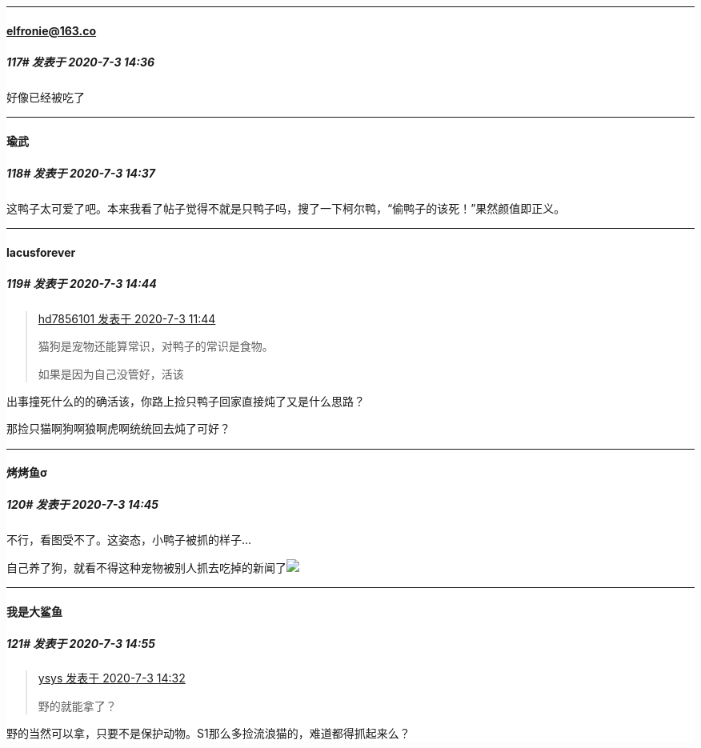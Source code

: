 -----

####  elfronie@163.co  
##### 117#       发表于 2020-7-3 14:36


好像已经被吃了


-----

####  瑜武  
##### 118#       发表于 2020-7-3 14:37


这鸭子太可爱了吧。本来我看了帖子觉得不就是只鸭子吗，搜了一下柯尔鸭，“偷鸭子的该死！”果然颜值即正义。


-----

####  lacusforever  
##### 119#       发表于 2020-7-3 14:44


<blockquote><a href="httphttps://bbs.saraba1st.com/2b/forum.php?mod=redirect&amp;goto=findpost&amp;pid=48047467&amp;ptid=1945586" target="_blank">hd7856101 发表于 2020-7-3 11:44</a>

猫狗是宠物还能算常识，对鸭子的常识是食物。

如果是因为自己没管好，活该</blockquote>
出事撞死什么的的确活该，你路上捡只鸭子回家直接炖了又是什么思路？

那捡只猫啊狗啊狼啊虎啊统统回去炖了可好？


-----

####  烤烤鱼σ  
##### 120#       发表于 2020-7-3 14:45


不行，看图受不了。这姿态，小鸭子被抓的样子…


自己养了狗，就看不得这种宠物被别人抓去吃掉的新闻了<img src="https://static.saraba1st.com/image/smiley/face2017/118.png" referrerpolicy="no-referrer">


-----

####  我是大鲨鱼  
##### 121#       发表于 2020-7-3 14:55


<blockquote><a href="httphttps://bbs.saraba1st.com/2b/forum.php?mod=redirect&amp;goto=findpost&amp;pid=48049766&amp;ptid=1945586" target="_blank">ysys 发表于 2020-7-3 14:32</a>

野的就能拿了？</blockquote>
野的当然可以拿，只要不是保护动物。S1那么多捡流浪猫的，难道都得抓起来么？
